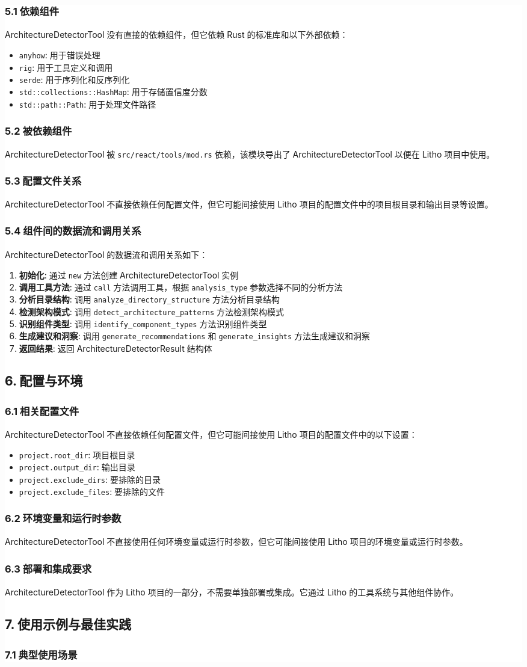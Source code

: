 ### 5.1 依赖组件

ArchitectureDetectorTool 没有直接的依赖组件，但它依赖 Rust 的标准库和以下外部依赖：

- `anyhow`: 用于错误处理
- `rig`: 用于工具定义和调用
- `serde`: 用于序列化和反序列化
- `std::collections::HashMap`: 用于存储置信度分数
- `std::path::Path`: 用于处理文件路径

### 5.2 被依赖组件

ArchitectureDetectorTool 被 `src/react/tools/mod.rs` 依赖，该模块导出了 ArchitectureDetectorTool 以便在 Litho 项目中使用。

### 5.3 配置文件关系

ArchitectureDetectorTool 不直接依赖任何配置文件，但它可能间接使用 Litho 项目的配置文件中的项目根目录和输出目录等设置。

### 5.4 组件间的数据流和调用关系

ArchitectureDetectorTool 的数据流和调用关系如下：

1. **初始化**: 通过 `new` 方法创建 ArchitectureDetectorTool 实例
2. **调用工具方法**: 通过 `call` 方法调用工具，根据 `analysis_type` 参数选择不同的分析方法
3. **分析目录结构**: 调用 `analyze_directory_structure` 方法分析目录结构
4. **检测架构模式**: 调用 `detect_architecture_patterns` 方法检测架构模式
5. **识别组件类型**: 调用 `identify_component_types` 方法识别组件类型
6. **生成建议和洞察**: 调用 `generate_recommendations` 和 `generate_insights` 方法生成建议和洞察
7. **返回结果**: 返回 ArchitectureDetectorResult 结构体

## 6. 配置与环境

### 6.1 相关配置文件

ArchitectureDetectorTool 不直接依赖任何配置文件，但它可能间接使用 Litho 项目的配置文件中的以下设置：

- `project.root_dir`: 项目根目录
- `project.output_dir`: 输出目录
- `project.exclude_dirs`: 要排除的目录
- `project.exclude_files`: 要排除的文件

### 6.2 环境变量和运行时参数

ArchitectureDetectorTool 不直接使用任何环境变量或运行时参数，但它可能间接使用 Litho 项目的环境变量或运行时参数。

### 6.3 部署和集成要求

ArchitectureDetectorTool 作为 Litho 项目的一部分，不需要单独部署或集成。它通过 Litho 的工具系统与其他组件协作。

## 7. 使用示例与最佳实践

### 7.1 典型使用场景
